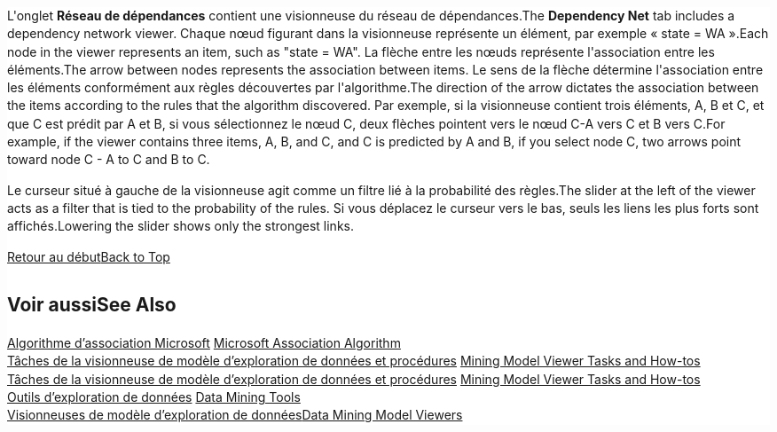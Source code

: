  <span data-ttu-id="e1468-148">L'onglet **Réseau de dépendances** contient une visionneuse du réseau de dépendances.</span><span class="sxs-lookup"><span data-stu-id="e1468-148">The **Dependency Net** tab includes a dependency network viewer.</span></span> <span data-ttu-id="e1468-149">Chaque nœud figurant dans la visionneuse représente un élément, par exemple « state = WA ».</span><span class="sxs-lookup"><span data-stu-id="e1468-149">Each node in the viewer represents an item, such as "state = WA".</span></span> <span data-ttu-id="e1468-150">La flèche entre les nœuds représente l'association entre les éléments.</span><span class="sxs-lookup"><span data-stu-id="e1468-150">The arrow between nodes represents the association between items.</span></span> <span data-ttu-id="e1468-151">Le sens de la flèche détermine l'association entre les éléments conformément aux règles découvertes par l'algorithme.</span><span class="sxs-lookup"><span data-stu-id="e1468-151">The direction of the arrow dictates the association between the items according to the rules that the algorithm discovered.</span></span> <span data-ttu-id="e1468-152">Par exemple, si la visionneuse contient trois éléments, A, B et C, et que C est prédit par A et B, si vous sélectionnez le nœud C, deux flèches pointent vers le nœud C-A vers C et B vers C.</span><span class="sxs-lookup"><span data-stu-id="e1468-152">For example, if the viewer contains three items, A, B, and C, and C is predicted by A and B, if you select node C, two arrows point toward node C - A to C and B to C.</span></span>  
  
 <span data-ttu-id="e1468-153">Le curseur situé à gauche de la visionneuse agit comme un filtre lié à la probabilité des règles.</span><span class="sxs-lookup"><span data-stu-id="e1468-153">The slider at the left of the viewer acts as a filter that is tied to the probability of the rules.</span></span> <span data-ttu-id="e1468-154">Si vous déplacez le curseur vers le bas, seuls les liens les plus forts sont affichés.</span><span class="sxs-lookup"><span data-stu-id="e1468-154">Lowering the slider shows only the strongest links.</span></span>  
  
 [<span data-ttu-id="e1468-155">Retour au début</span><span class="sxs-lookup"><span data-stu-id="e1468-155">Back to Top</span></span>](#BKMK_ViewerTabs)  
  
## <a name="see-also"></a><span data-ttu-id="e1468-156">Voir aussi</span><span class="sxs-lookup"><span data-stu-id="e1468-156">See Also</span></span>  
 <span data-ttu-id="e1468-157">[Algorithme d’association Microsoft](microsoft-association-algorithm.md) </span><span class="sxs-lookup"><span data-stu-id="e1468-157">[Microsoft Association Algorithm](microsoft-association-algorithm.md) </span></span>  
 <span data-ttu-id="e1468-158">[Tâches de la visionneuse de modèle d’exploration de données et procédures](mining-model-viewer-tasks-and-how-tos.md) </span><span class="sxs-lookup"><span data-stu-id="e1468-158">[Mining Model Viewer Tasks and How-tos](mining-model-viewer-tasks-and-how-tos.md) </span></span>  
 <span data-ttu-id="e1468-159">[Tâches de la visionneuse de modèle d’exploration de données et procédures](mining-model-viewer-tasks-and-how-tos.md) </span><span class="sxs-lookup"><span data-stu-id="e1468-159">[Mining Model Viewer Tasks and How-tos](mining-model-viewer-tasks-and-how-tos.md) </span></span>  
 <span data-ttu-id="e1468-160">[Outils d’exploration de données](data-mining-tools.md) </span><span class="sxs-lookup"><span data-stu-id="e1468-160">[Data Mining Tools](data-mining-tools.md) </span></span>  
 [<span data-ttu-id="e1468-161">Visionneuses de modèle d’exploration de données</span><span class="sxs-lookup"><span data-stu-id="e1468-161">Data Mining Model Viewers</span></span>](data-mining-model-viewers.md)  
  
  
